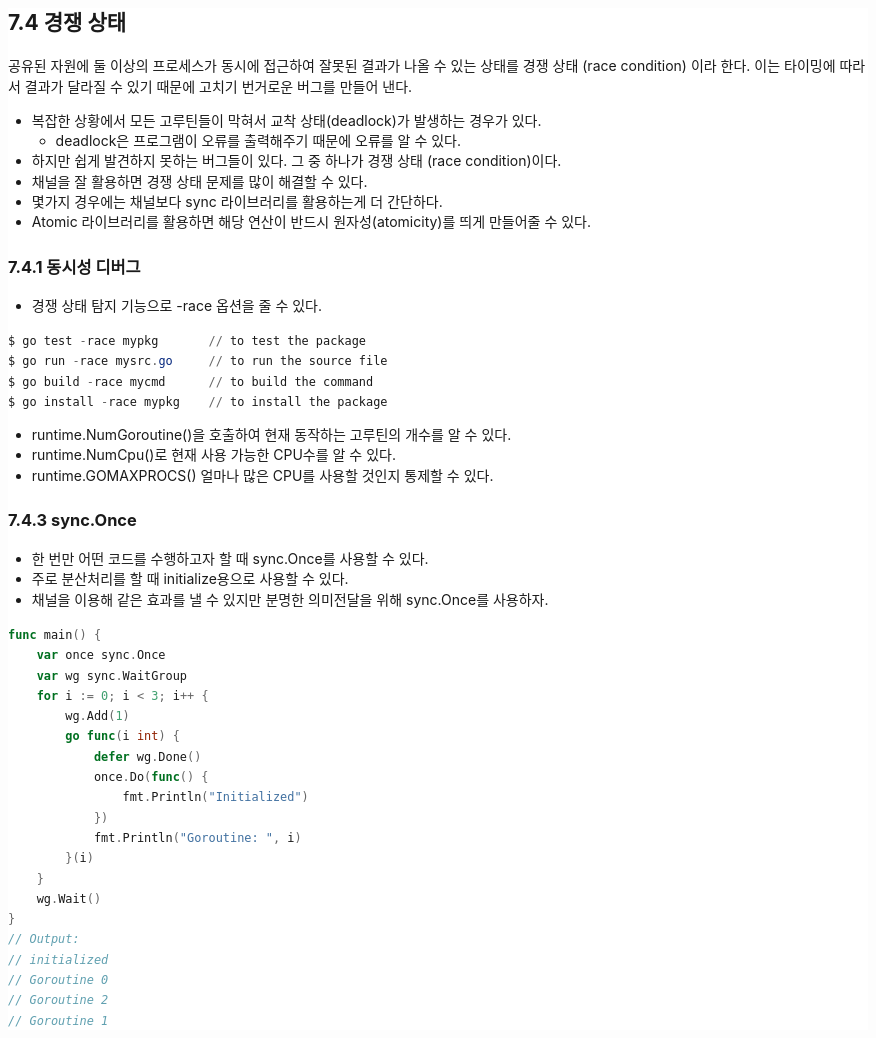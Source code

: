 

## 7.4 경쟁 상태

공유된 자원에 둘 이상의 프로세스가 동시에 접근하여 잘못된 결과가 나올 수 있는 상태를 경쟁 상태 (race condition) 이라 한다. 이는 타이밍에 따라서 결과가 달라질 수 있기 때문에 고치기 번거로운 버그를 만들어 낸다.



* 복잡한 상황에서 모든 고루틴들이 막혀서 교착 상태(deadlock)가 발생하는 경우가 있다.
    * deadlock은 프로그램이 오류를 출력해주기 때문에 오류를 알 수 있다.
* 하지만 쉽게 발견하지 못하는 버그들이 있다. 그 중 하나가 경쟁 상태 (race condition)이다.
* 채널을 잘 활용하면 경쟁 상태 문제를 많이 해결할 수 있다.
* 몇가지 경우에는 채널보다 sync 라이브러리를 활용하는게 더 간단하다.
* Atomic 라이브러리를 활용하면 해당 연산이 반드시 원자성(atomicity)를 띄게 만들어줄 수 있다.



### 7.4.1 동시성 디버그

* 경쟁 상태 탐지 기능으로 -race 옵션을 줄 수 있다.

```powershell
$ go test -race mypkg		// to test the package
$ go run -race mysrc.go		// to run the source file
$ go build -race mycmd		// to build the command
$ go install -race mypkg	// to install the package
```

* runtime.NumGoroutine()을 호출하여 현재 동작하는 고루틴의 개수를 알 수 있다.
* runtime.NumCpu()로 현재 사용 가능한 CPU수를 알 수 있다.
* runtime.GOMAXPROCS() 얼마나 많은 CPU를 사용할 것인지 통제할 수 있다.



### 7.4.3 sync.Once

* 한 번만 어떤 코드를 수행하고자 할 때 sync.Once를 사용할 수 있다.
* 주로 분산처리를 할 때 initialize용으로 사용할 수 있다.
* 채널을 이용해 같은 효과를 낼 수 있지만 분명한 의미전달을 위해 sync.Once를 사용하자.

```go
func main() {
    var once sync.Once
    var wg sync.WaitGroup
    for i := 0; i < 3; i++ {
        wg.Add(1)
        go func(i int) {
            defer wg.Done()
            once.Do(func() {
                fmt.Println("Initialized")
            })
            fmt.Println("Goroutine: ", i)
        }(i)
    }
    wg.Wait()
}
// Output:
// initialized
// Goroutine 0
// Goroutine 2
// Goroutine 1
```
